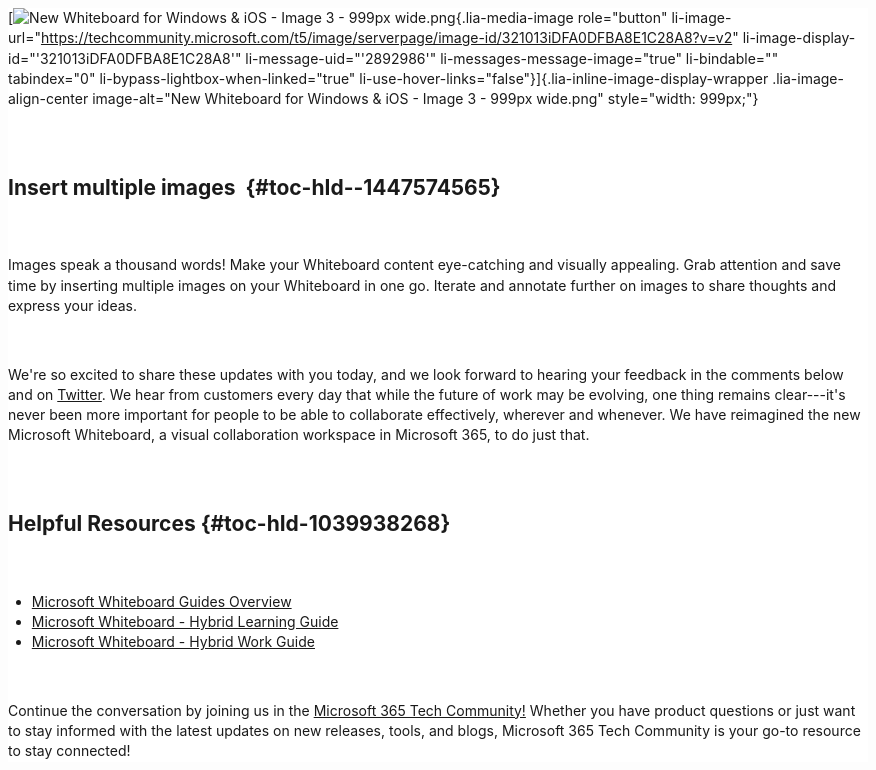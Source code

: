 [![New Whiteboard for Windows & iOS - Image 3 - 999px
wide.png](https://techcommunity.microsoft.com/t5/image/serverpage/image-id/321013iDFA0DFBA8E1C28A8/image-size/large?v=v2&px=999 "New Whiteboard for Windows & iOS - Image 3 - 999px wide.png"){.lia-media-image
role="button"
li-image-url="https://techcommunity.microsoft.com/t5/image/serverpage/image-id/321013iDFA0DFBA8E1C28A8?v=v2"
li-image-display-id="'321013iDFA0DFBA8E1C28A8'"
li-message-uid="'2892986'" li-messages-message-image="true"
li-bindable="" tabindex="0" li-bypass-lightbox-when-linked="true"
li-use-hover-links="false"}]{.lia-inline-image-display-wrapper
.lia-image-align-center
image-alt="New Whiteboard for Windows & iOS - Image 3 - 999px wide.png"
style="width: 999px;"}

 

## **Insert multiple images**  {#toc-hId--1447574565}

 

Images speak a thousand words! Make your Whiteboard content
eye-catching and visually appealing. Grab attention and save
time by inserting multiple images on your Whiteboard in one go. Iterate
and annotate further on images to share thoughts and express your
ideas.  

 

We're so excited to share these updates with you today, and we look
forward to hearing your feedback in the comments below and
on [Twitter](http://twitter.com/ianmikutel). We hear from customers
every day that while the future of work may be evolving, one thing
remains clear---it\'s never been more important for people to be able to
collaborate effectively, wherever and whenever. We have reimagined the
new Microsoft Whiteboard, a visual collaboration workspace in Microsoft
365, to do just that. 

 

## **Helpful Resources** {#toc-hId-1039938268}

 

-   [Microsoft Whiteboard Guides
    Overview](https://aka.ms/WBGuidesOverview) 
-   [Microsoft Whiteboard - Hybrid Learning
    Guide](https://aka.ms/WBLearningGuide) 
-   [Microsoft Whiteboard - Hybrid Work
    Guide](https://aka.ms/WBWorkGuide) 

 

Continue the conversation by joining us in the [Microsoft 365 Tech
Community!](https://aka.ms/community/microsoft365) Whether you have
product questions or just want to stay informed with the latest updates
on new releases, tools, and blogs, Microsoft 365 Tech Community is your
go-to resource to stay connected!

